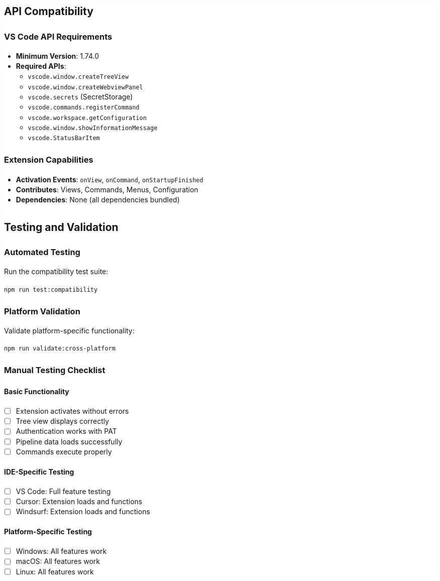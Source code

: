 ## API Compatibility

### VS Code API Requirements
- **Minimum Version**: 1.74.0
- **Required APIs**:
  - `vscode.window.createTreeView`
  - `vscode.window.createWebviewPanel`
  - `vscode.secrets` (SecretStorage)
  - `vscode.commands.registerCommand`
  - `vscode.workspace.getConfiguration`
  - `vscode.window.showInformationMessage`
  - `vscode.StatusBarItem`

### Extension Capabilities
- **Activation Events**: `onView`, `onCommand`, `onStartupFinished`
- **Contributes**: Views, Commands, Menus, Configuration
- **Dependencies**: None (all dependencies bundled)

## Testing and Validation

### Automated Testing
Run the compatibility test suite:
```bash
npm run test:compatibility
```

### Platform Validation
Validate platform-specific functionality:
```bash
npm run validate:cross-platform
```

### Manual Testing Checklist

#### Basic Functionality
- [ ] Extension activates without errors
- [ ] Tree view displays correctly
- [ ] Authentication works with PAT
- [ ] Pipeline data loads successfully
- [ ] Commands execute properly

#### IDE-Specific Testing
- [ ] VS Code: Full feature testing
- [ ] Cursor: Extension loads and functions
- [ ] Windsurf: Extension loads and functions

#### Platform-Specific Testing
- [ ] Windows: All features work
- [ ] macOS: All features work
- [ ] Linux: All features work
